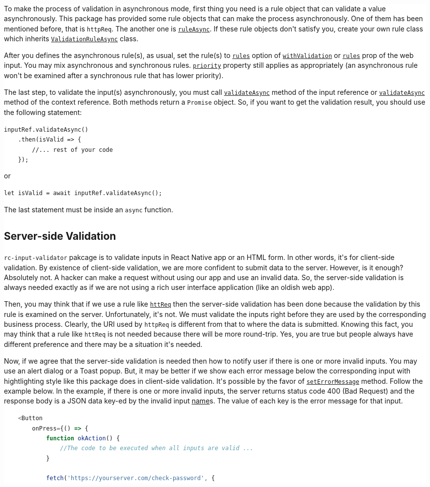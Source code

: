 To make the process of validation in asynchronous mode, first thing you need is a rule object
that can validate a value asynchronously. This package has provided some rule objects that can
make the process asynchronously. One of them has been mentioned before, that is `httpReq`. The
another one is [`ruleAsync`](#user-content-ruleasync). If these rule objects don't satisfy you,
create your own rule class which inherits
[`ValidationRuleAsync`](#user-content-validationruleasync) class.

After you defines the asynchronous rule(s), as usual, set the rule(s) to
[`rules`](#user-content-withvalidation-rules) option of
[`withValidation`](#user-content-withvalidation) or [`rules`](#user-content-web_input-rules)
prop of the web input. You may mix asynchronous and synchronous rules.
[`priority`](#user-content-validationrule_property-priority) property still applies as
appropriately (an asynchronous rule won't be examined after a synchronous rule that has lower
priority).

The last step, to validate the input(s) asynchronously, you must call
[`validateAsync`](#user-content-withvalidation_method-validateasync) method of the input
reference or [`validateAsync`](#user-content-validationcontext_method-validateasync) method of
the context reference. Both methods return a `Promise` object. So, if you want to get the
validation result, you should use the following statement:

    inputRef.validateAsync()
        .then(isValid => {
            //... rest of your code
        });

or

    let isValid = await inputRef.validateAsync();

The last statement must be inside an `async` function.


## Server-side Validation <a name="server-side_validation"></a>
`rc-input-validator` pakcage is to validate inputs in React Native app or an HTML form. In
other words, it's for client-side validation. By existence of client-side validation, we are
more confident to submit data to the server. However, is it enough? Absolutely not. A hacker
can make a request without using our app and use an invalid data. So, the server-side
validation is always needed exactly as if we are not using a rich user interface application
(like an oldish web app).

Then, you may think that if we use a rule like [`httReq`](#user-content-httpreq) then the
server-side validation has been done because the validation by this rule is examined on the
server. Unfortunately, it's not. We must validate the inputs right before they are used by
the corresponding business process. Clearly, the URI used by `httpReq` is different from that
to where the data is submitted. Knowing this fact, you may think that a rule like `httReq` is
not needed because there will be more round-trip. Yes, you are true but people always have
different preference and there may be a situation it's needed.

Now, if we agree that the server-side validation is needed then how to notify user if there
is one or more invalid inputs. You may use an alert dialog or a Toast popup. But, it may be
better if we show each error message below the corresponding input with hightlighting style
like this package does in client-side validation. It's possible by the favor of
[`setErrorMessage`](#user-content-validationcontext_method-seterrormessage) method. Follow the
example below. In the example, if there is one or more invalid inputs, the server returns
status code 400 (Bad Request) and the response body is a JSON data key-ed by the invalid input
[name](#user-content-withvalidation-name)s. The value of each key is the error message for
that input.
```javascript
    <Button
        onPress={() => {
            function okAction() {
                //The code to be executed when all inputs are valid ...
            }

            fetch('https://yourserver.com/check-password', {
```